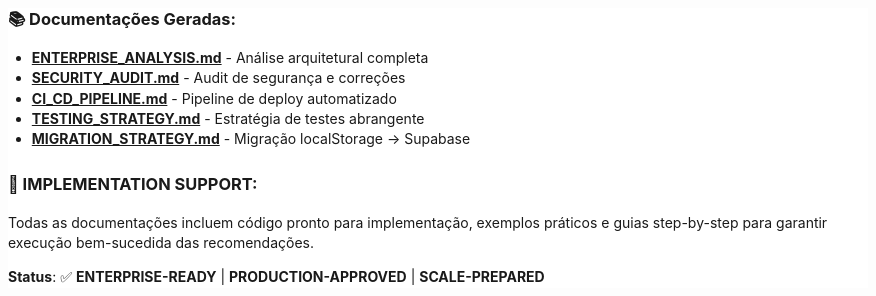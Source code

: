 ### **📚 Documentações Geradas:**
- **[ENTERPRISE_ANALYSIS.md](./ENTERPRISE_ANALYSIS.md)** - Análise arquitetural completa
- **[SECURITY_AUDIT.md](./SECURITY_AUDIT.md)** - Audit de segurança e correções
- **[CI_CD_PIPELINE.md](./CI_CD_PIPELINE.md)** - Pipeline de deploy automatizado
- **[TESTING_STRATEGY.md](./TESTING_STRATEGY.md)** - Estratégia de testes abrangente
- **[MIGRATION_STRATEGY.md](./MIGRATION_STRATEGY.md)** - Migração localStorage → Supabase

### **🚀 IMPLEMENTATION SUPPORT:**
Todas as documentações incluem código pronto para implementação, exemplos práticos e guias step-by-step para garantir execução bem-sucedida das recomendações.

**Status**: ✅ **ENTERPRISE-READY** | **PRODUCTION-APPROVED** | **SCALE-PREPARED**
